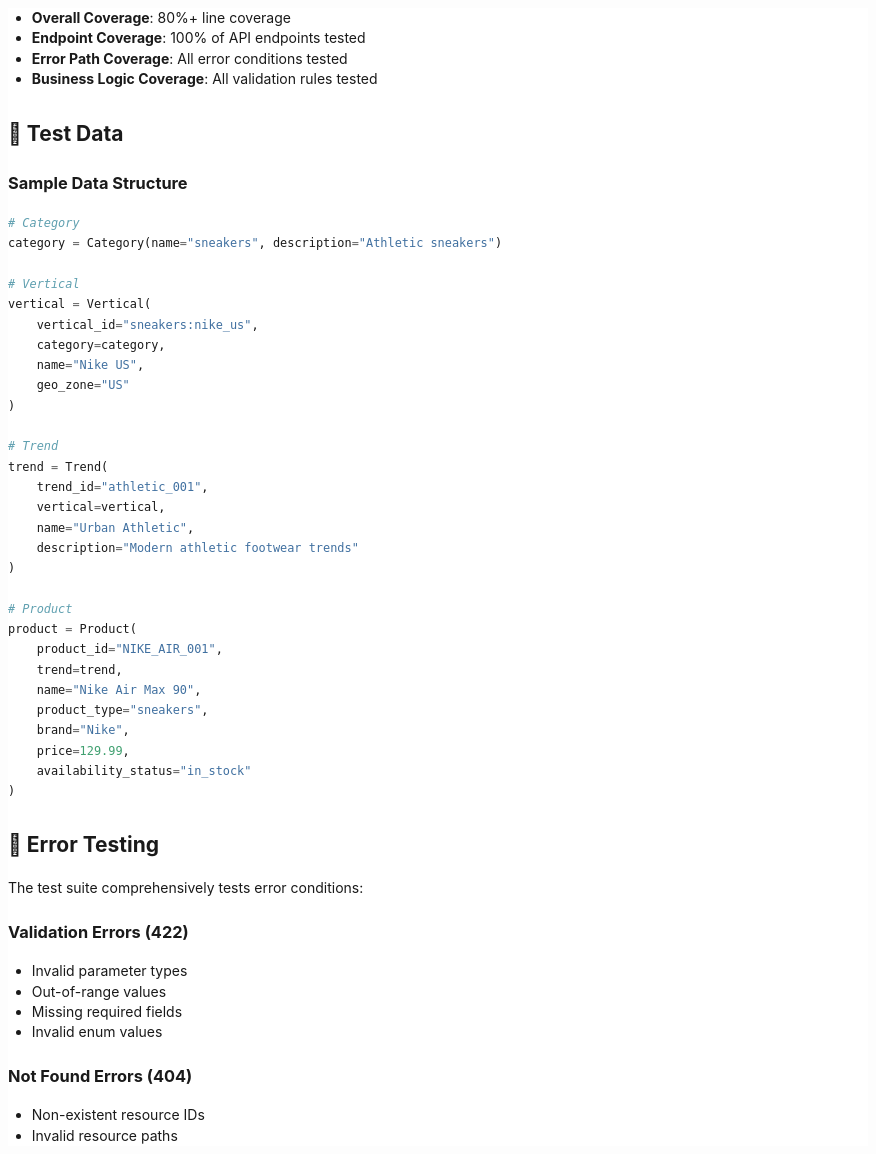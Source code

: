 - **Overall Coverage**: 80%+ line coverage
- **Endpoint Coverage**: 100% of API endpoints tested
- **Error Path Coverage**: All error conditions tested
- **Business Logic Coverage**: All validation rules tested

## 🎨 Test Data

### Sample Data Structure
```python
# Category
category = Category(name="sneakers", description="Athletic sneakers")

# Vertical
vertical = Vertical(
    vertical_id="sneakers:nike_us",
    category=category,
    name="Nike US",
    geo_zone="US"
)

# Trend
trend = Trend(
    trend_id="athletic_001",
    vertical=vertical,
    name="Urban Athletic",
    description="Modern athletic footwear trends"
)

# Product
product = Product(
    product_id="NIKE_AIR_001",
    trend=trend,
    name="Nike Air Max 90",
    product_type="sneakers",
    brand="Nike",
    price=129.99,
    availability_status="in_stock"
)
```

## 🚨 Error Testing

The test suite comprehensively tests error conditions:

### Validation Errors (422)
- Invalid parameter types
- Out-of-range values
- Missing required fields
- Invalid enum values

### Not Found Errors (404)
- Non-existent resource IDs
- Invalid resource paths
